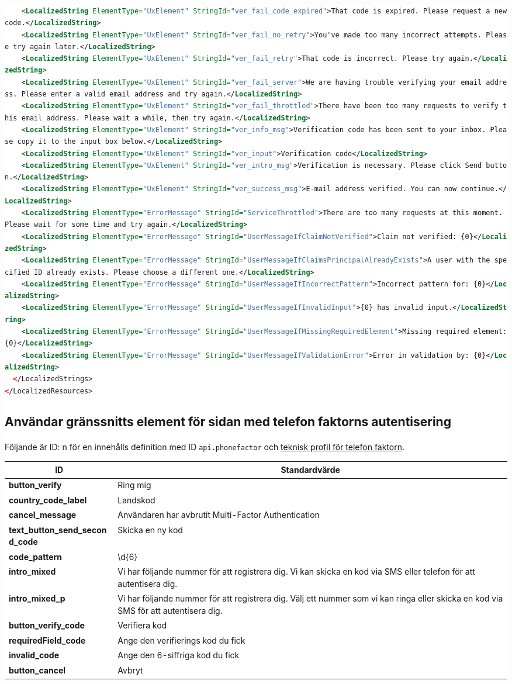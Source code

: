 ```xml
    <LocalizedString ElementType="UxElement" StringId="ver_fail_code_expired">That code is expired. Please request a new code.</LocalizedString>
    <LocalizedString ElementType="UxElement" StringId="ver_fail_no_retry">You've made too many incorrect attempts. Please try again later.</LocalizedString>
    <LocalizedString ElementType="UxElement" StringId="ver_fail_retry">That code is incorrect. Please try again.</LocalizedString>
    <LocalizedString ElementType="UxElement" StringId="ver_fail_server">We are having trouble verifying your email address. Please enter a valid email address and try again.</LocalizedString>
    <LocalizedString ElementType="UxElement" StringId="ver_fail_throttled">There have been too many requests to verify this email address. Please wait a while, then try again.</LocalizedString>
    <LocalizedString ElementType="UxElement" StringId="ver_info_msg">Verification code has been sent to your inbox. Please copy it to the input box below.</LocalizedString>
    <LocalizedString ElementType="UxElement" StringId="ver_input">Verification code</LocalizedString>
    <LocalizedString ElementType="UxElement" StringId="ver_intro_msg">Verification is necessary. Please click Send button.</LocalizedString>
    <LocalizedString ElementType="UxElement" StringId="ver_success_msg">E-mail address verified. You can now continue.</LocalizedString>
    <LocalizedString ElementType="ErrorMessage" StringId="ServiceThrottled">There are too many requests at this moment. Please wait for some time and try again.</LocalizedString>
    <LocalizedString ElementType="ErrorMessage" StringId="UserMessageIfClaimNotVerified">Claim not verified: {0}</LocalizedString>
    <LocalizedString ElementType="ErrorMessage" StringId="UserMessageIfClaimsPrincipalAlreadyExists">A user with the specified ID already exists. Please choose a different one.</LocalizedString>
    <LocalizedString ElementType="ErrorMessage" StringId="UserMessageIfIncorrectPattern">Incorrect pattern for: {0}</LocalizedString>
    <LocalizedString ElementType="ErrorMessage" StringId="UserMessageIfInvalidInput">{0} has invalid input.</LocalizedString>
    <LocalizedString ElementType="ErrorMessage" StringId="UserMessageIfMissingRequiredElement">Missing required element: {0}</LocalizedString>
    <LocalizedString ElementType="ErrorMessage" StringId="UserMessageIfValidationError">Error in validation by: {0}</LocalizedString>
  </LocalizedStrings>
</LocalizedResources>
```

## <a name="phone-factor-authentication-page-user-interface-elements"></a>Användar gränssnitts element för sidan med telefon faktorns autentisering

Följande är ID: n för en innehålls definition med ID `api.phonefactor` och [teknisk profil för telefon faktorn](phone-factor-technical-profile.md).

| ID | Standardvärde |
| -- | ------------- |
| **button_verify** | Ring mig |
| **country_code_label** | Landskod |
| **cancel_message** | Användaren har avbrutit Multi-Factor Authentication |
| **text_button_send_second_code** | Skicka en ny kod |
| **code_pattern** | \\d{6} |
| **intro_mixed** | Vi har följande nummer för att registrera dig. Vi kan skicka en kod via SMS eller telefon för att autentisera dig. |
| **intro_mixed_p** | Vi har följande nummer för att registrera dig. Välj ett nummer som vi kan ringa eller skicka en kod via SMS för att autentisera dig. |
| **button_verify_code** | Verifiera kod |
| **requiredField_code** | Ange den verifierings kod du fick |
| **invalid_code** | Ange den 6-siffriga kod du fick |
| **button_cancel** | Avbryt |